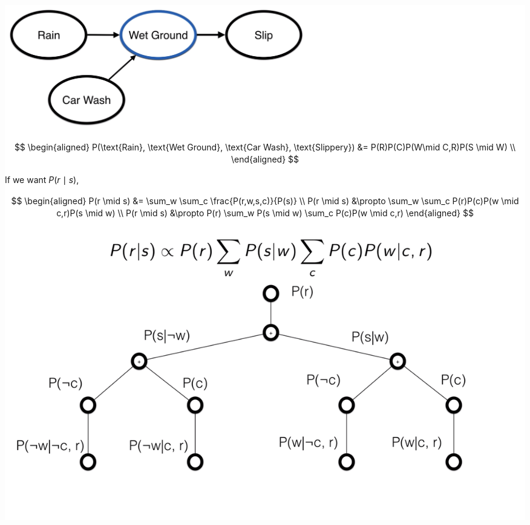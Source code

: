 <img src="./img/enumeration_example.png" width="500"/>

$$
\begin{aligned}
P(\text{Rain}, \text{Wet Ground}, \text{Car Wash}, \text{Slippery}) &= P(R)P(C)P(W\mid C,R)P(S \mid W) \\
\end{aligned}
$$

If we want $P(r \mid s)$,

$$
\begin{aligned}
P(r \mid s) &= \sum_w \sum_c \frac{P(r,w,s,c)}{P(s)} \\
P(r \mid s) &\propto \sum_w \sum_c P(r)P(c)P(w \mid c,r)P(s \mid w) \\
P(r \mid s) &\propto P(r) \sum_w P(s \mid w) \sum_c P(c)P(w \mid c,r)
\end{aligned}
$$

<img src="./img/enumeration.png" />
